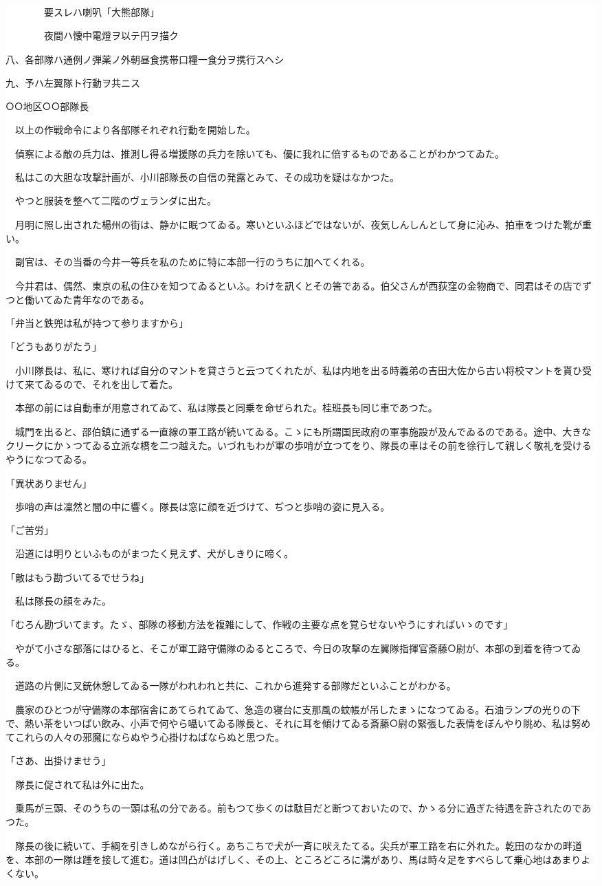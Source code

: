 　　　　要スレハ喇叭「大熊部隊」

　　　　夜間ハ懐中電燈ヲ以テ円ヲ描ク

八、各部隊ハ通例ノ弾薬ノ外朝昼食携帯口糧一食分ヲ携行スヘシ

九、予ハ左翼隊ト行動ヲ共ニス

○○地区○○部隊長

　以上の作戦命令により各部隊それぞれ行動を開始した。

　偵察による敵の兵力は、推測し得る増援隊の兵力を除いても、優に我れに倍するものであることがわかつてゐた。

　私はこの大胆な攻撃計画が、小川部隊長の自信の発露とみて、その成功を疑はなかつた。

　やつと服装を整へて二階のヴェランダに出た。

　月明に照し出された楊州の街は、静かに眠つてゐる。寒いといふほどではないが、夜気しんしんとして身に沁み、拍車をつけた靴が重い。

　副官は、その当番の今井一等兵を私のために特に本部一行のうちに加へてくれる。

　今井君は、偶然、東京の私の住ひを知つてゐるといふ。わけを訊くとその筈である。伯父さんが西荻窪の金物商で、同君はその店でずつと働いてゐた青年なのである。

「弁当と鉄兜は私が持つて参りますから」

「どうもありがたう」

　小川隊長は、私に、寒ければ自分のマントを貸さうと云つてくれたが、私は内地を出る時義弟の吉田大佐から古い将校マントを貰ひ受けて来てゐるので、それを出して着た。

　本部の前には自動車が用意されてゐて、私は隊長と同乗を命ぜられた。桂班長も同じ車であつた。

　城門を出ると、邵伯鎮に通ずる一直線の軍工路が続いてゐる。こゝにも所謂国民政府の軍事施設が及んでゐるのである。途中、大きなクリークにかゝつてゐる立派な橋を二つ越えた。いづれもわが軍の歩哨が立つてをり、隊長の車はその前を徐行して親しく敬礼を受けるやうになつてゐる。

「異状ありません」

　歩哨の声は凜然と闇の中に響く。隊長は窓に顔を近づけて、ぢつと歩哨の姿に見入る。

「ご苦労」

　沿道には明りといふものがまつたく見えず、犬がしきりに啼く。

「敵はもう勘づいてるでせうね」

　私は隊長の顔をみた。

「むろん勘づいてます。たゞ、部隊の移動方法を複雑にして、作戦の主要な点を覚らせないやうにすればいゝのです」

　やがて小さな部落にはひると、そこが軍工路守備隊のゐるところで、今日の攻撃の左翼隊指揮官斎藤○尉が、本部の到着を待つてゐる。

　道路の片側に叉銃休憩してゐる一隊がわれわれと共に、これから進発する部隊だといふことがわかる。

　農家のひとつが守備隊の本部宿舎にあてられてゐて、急造の寝台に支那風の蚊帳が吊したまゝになつてゐる。石油ランプの光りの下で、熱い茶をいつぱい飲み、小声で何やら囁いてゐる隊長と、それに耳を傾けてゐる斎藤○尉の緊張した表情をぼんやり眺め、私は努めてこれらの人々の邪魔にならぬやう心掛けねばならぬと思つた。

「さあ、出掛けませう」

　隊長に促されて私は外に出た。

　乗馬が三頭、そのうちの一頭は私の分である。前もつて歩くのは駄目だと断つておいたので、かゝる分に過ぎた待遇を許されたのであつた。

　隊長の後に続いて、手綱を引きしめながら行く。あちこちで犬が一斉に吠えたてる。尖兵が軍工路を右に外れた。乾田のなかの畔道を、本部の一隊は踵を接して進む。道は凹凸がはげしく、その上、ところどころに溝があり、馬は時々足をすべらして乗心地はあまりよくない。

